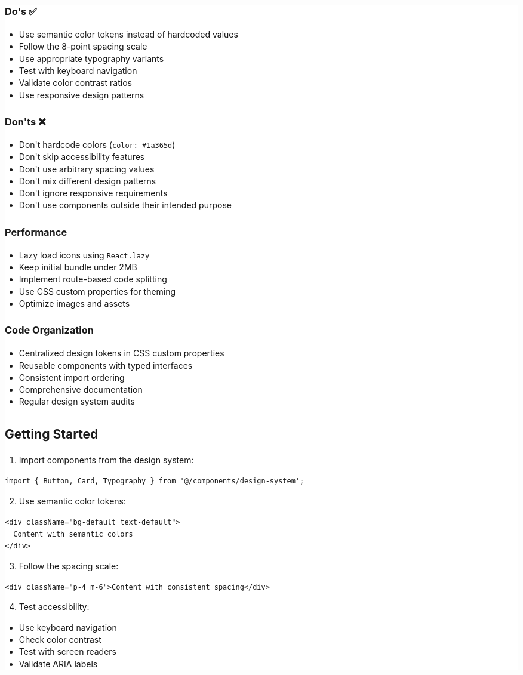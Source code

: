 ### Do's ✅

- Use semantic color tokens instead of hardcoded values
- Follow the 8-point spacing scale
- Use appropriate typography variants
- Test with keyboard navigation
- Validate color contrast ratios
- Use responsive design patterns

### Don'ts ❌

- Don't hardcode colors (`color: #1a365d`)
- Don't skip accessibility features
- Don't use arbitrary spacing values
- Don't mix different design patterns
- Don't ignore responsive requirements
- Don't use components outside their intended purpose

### Performance

- Lazy load icons using `React.lazy`
- Keep initial bundle under 2MB
- Implement route-based code splitting
- Use CSS custom properties for theming
- Optimize images and assets

### Code Organization

- Centralized design tokens in CSS custom properties
- Reusable components with typed interfaces
- Consistent import ordering
- Comprehensive documentation
- Regular design system audits

## Getting Started

1. Import components from the design system:
```tsx
import { Button, Card, Typography } from '@/components/design-system';
```

2. Use semantic color tokens:
```tsx
<div className="bg-default text-default">
  Content with semantic colors
</div>
```

3. Follow the spacing scale:
```tsx
<div className="p-4 m-6">Content with consistent spacing</div>
```

4. Test accessibility:
- Use keyboard navigation
- Check color contrast
- Test with screen readers
- Validate ARIA labels
